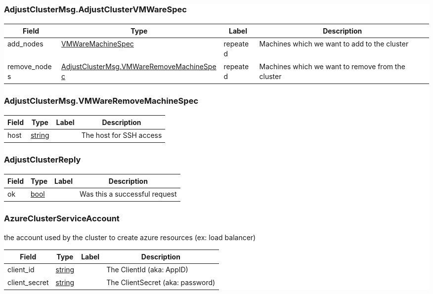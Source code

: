




<a name="cluster_manager_api.AdjustClusterMsg.AdjustClusterVMWareSpec"/>

### AdjustClusterMsg.AdjustClusterVMWareSpec



| Field | Type | Label | Description |
| ----- | ---- | ----- | ----------- |
| add_nodes | [VMWareMachineSpec](#cluster_manager_api.VMWareMachineSpec) | repeated | Machines which we want to add to the cluster |
| remove_nodes | [AdjustClusterMsg.VMWareRemoveMachineSpec](#cluster_manager_api.AdjustClusterMsg.VMWareRemoveMachineSpec) | repeated | Machines which we want to remove from the cluster |






<a name="cluster_manager_api.AdjustClusterMsg.VMWareRemoveMachineSpec"/>

### AdjustClusterMsg.VMWareRemoveMachineSpec



| Field | Type | Label | Description |
| ----- | ---- | ----- | ----------- |
| host | [string](#string) |  | The host for SSH access |






<a name="cluster_manager_api.AdjustClusterReply"/>

### AdjustClusterReply



| Field | Type | Label | Description |
| ----- | ---- | ----- | ----------- |
| ok | [bool](#bool) |  | Was this a successful request |






<a name="cluster_manager_api.AzureClusterServiceAccount"/>

### AzureClusterServiceAccount
the account used by the cluster to create azure resources (ex: load balancer)


| Field | Type | Label | Description |
| ----- | ---- | ----- | ----------- |
| client_id | [string](#string) |  | The ClientId (aka: AppID) |
| client_secret | [string](#string) |  | The ClientSecret (aka: password) |
